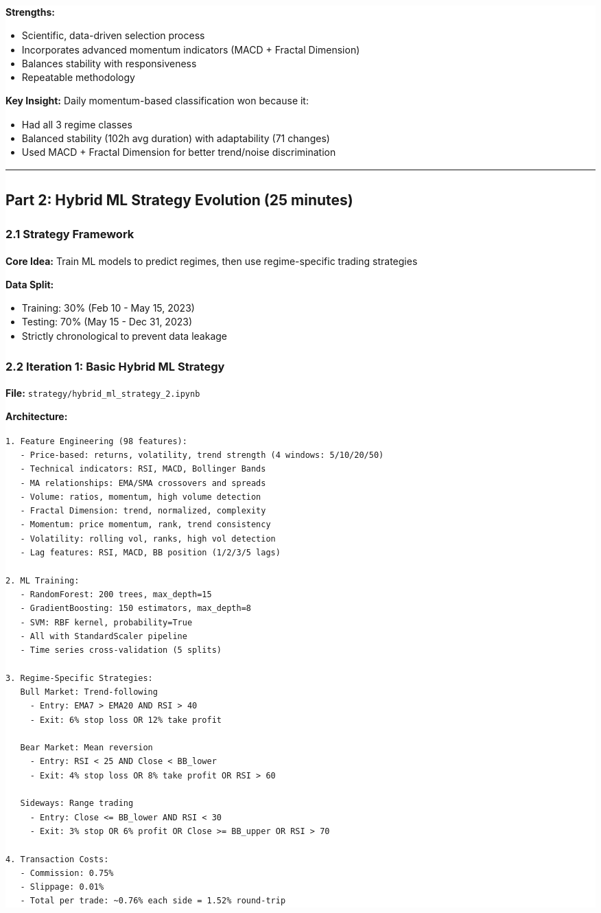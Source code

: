 **Strengths:**
- Scientific, data-driven selection process
- Incorporates advanced momentum indicators (MACD + Fractal Dimension)
- Balances stability with responsiveness
- Repeatable methodology

**Key Insight:**
Daily momentum-based classification won because it:
- Had all 3 regime classes
- Balanced stability (102h avg duration) with adaptability (71 changes)
- Used MACD + Fractal Dimension for better trend/noise discrimination

---

## Part 2: Hybrid ML Strategy Evolution (25 minutes)

### 2.1 Strategy Framework
**Core Idea:** Train ML models to predict regimes, then use regime-specific trading strategies

**Data Split:**
- Training: 30% (Feb 10 - May 15, 2023)
- Testing: 70% (May 15 - Dec 31, 2023)
- Strictly chronological to prevent data leakage

### 2.2 Iteration 1: Basic Hybrid ML Strategy
**File:** `strategy/hybrid_ml_strategy_2.ipynb`

**Architecture:**
```
1. Feature Engineering (98 features):
   - Price-based: returns, volatility, trend strength (4 windows: 5/10/20/50)
   - Technical indicators: RSI, MACD, Bollinger Bands
   - MA relationships: EMA/SMA crossovers and spreads
   - Volume: ratios, momentum, high volume detection
   - Fractal Dimension: trend, normalized, complexity
   - Momentum: price momentum, rank, trend consistency
   - Volatility: rolling vol, ranks, high vol detection
   - Lag features: RSI, MACD, BB position (1/2/3/5 lags)

2. ML Training:
   - RandomForest: 200 trees, max_depth=15
   - GradientBoosting: 150 estimators, max_depth=8
   - SVM: RBF kernel, probability=True
   - All with StandardScaler pipeline
   - Time series cross-validation (5 splits)

3. Regime-Specific Strategies:
   Bull Market: Trend-following
     - Entry: EMA7 > EMA20 AND RSI > 40
     - Exit: 6% stop loss OR 12% take profit

   Bear Market: Mean reversion
     - Entry: RSI < 25 AND Close < BB_lower
     - Exit: 4% stop loss OR 8% take profit OR RSI > 60

   Sideways: Range trading
     - Entry: Close <= BB_lower AND RSI < 30
     - Exit: 3% stop OR 6% profit OR Close >= BB_upper OR RSI > 70

4. Transaction Costs:
   - Commission: 0.75%
   - Slippage: 0.01%
   - Total per trade: ~0.76% each side = 1.52% round-trip
```
